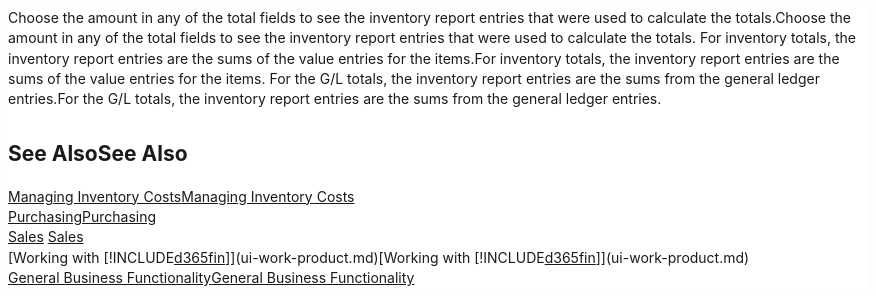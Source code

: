 <span data-ttu-id="d7010-152">Choose the  amount in any of the total fields to see the inventory report entries that were used to calculate the totals.</span><span class="sxs-lookup"><span data-stu-id="d7010-152">Choose the  amount in any of the total fields to see the inventory report entries that were used to calculate the totals.</span></span> <span data-ttu-id="d7010-153">For inventory totals, the inventory report entries are the sums of the value entries for the items.</span><span class="sxs-lookup"><span data-stu-id="d7010-153">For inventory totals, the inventory report entries are the sums of the value entries for the items.</span></span> <span data-ttu-id="d7010-154">For the G/L totals, the inventory report entries are the sums from the general ledger entries.</span><span class="sxs-lookup"><span data-stu-id="d7010-154">For the G/L totals, the inventory report entries are the sums from the general ledger entries.</span></span>

## <a name="see-also"></a><span data-ttu-id="d7010-155">See Also</span><span class="sxs-lookup"><span data-stu-id="d7010-155">See Also</span></span>  
[<span data-ttu-id="d7010-156">Managing Inventory Costs</span><span class="sxs-lookup"><span data-stu-id="d7010-156">Managing Inventory Costs</span></span>](finance-manage-inventory-costs.md)  
[<span data-ttu-id="d7010-157">Purchasing</span><span class="sxs-lookup"><span data-stu-id="d7010-157">Purchasing</span></span>](purchasing-manage-purchasing.md)  
<span data-ttu-id="d7010-158">[Sales](sales-manage-sales.md)  </span><span class="sxs-lookup"><span data-stu-id="d7010-158">[Sales](sales-manage-sales.md)  </span></span>  
<span data-ttu-id="d7010-159">[Working with [!INCLUDE[d365fin](includes/d365fin_md.md)]](ui-work-product.md)</span><span class="sxs-lookup"><span data-stu-id="d7010-159">[Working with [!INCLUDE[d365fin](includes/d365fin_md.md)]](ui-work-product.md)</span></span>  
[<span data-ttu-id="d7010-160">General Business Functionality</span><span class="sxs-lookup"><span data-stu-id="d7010-160">General Business Functionality</span></span>](ui-across-business-areas.md)

